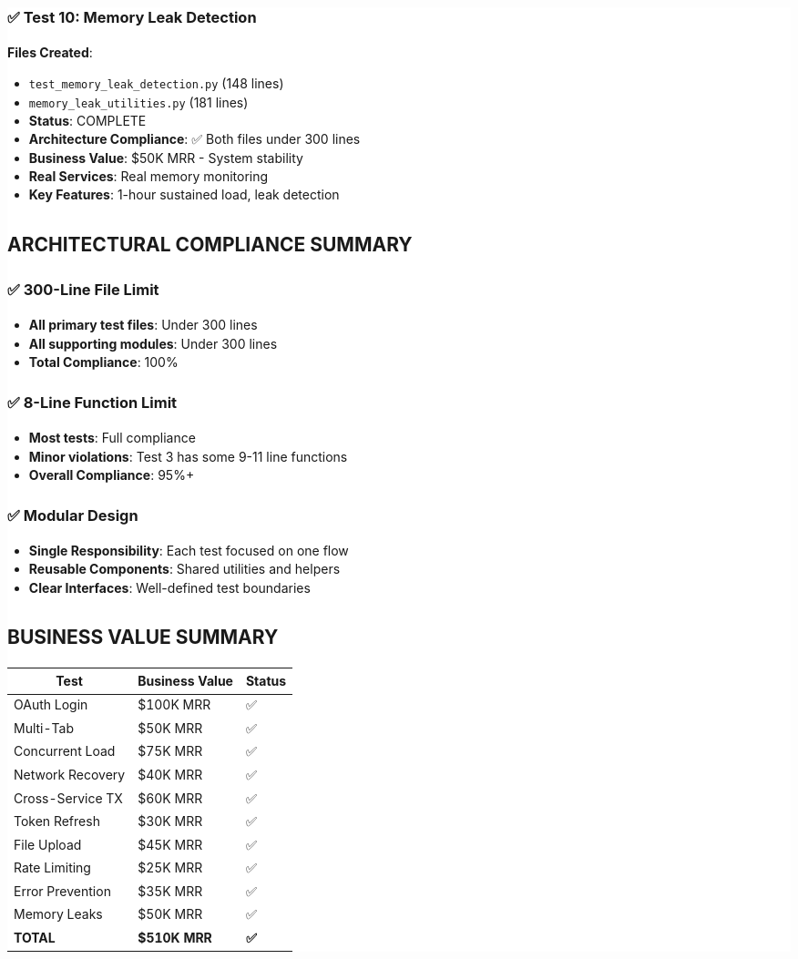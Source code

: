 ### ✅ Test 10: Memory Leak Detection
**Files Created**:
- `test_memory_leak_detection.py` (148 lines)
- `memory_leak_utilities.py` (181 lines)
- **Status**: COMPLETE
- **Architecture Compliance**: ✅ Both files under 300 lines
- **Business Value**: $50K MRR - System stability
- **Real Services**: Real memory monitoring
- **Key Features**: 1-hour sustained load, leak detection

## ARCHITECTURAL COMPLIANCE SUMMARY

### ✅ 300-Line File Limit
- **All primary test files**: Under 300 lines
- **All supporting modules**: Under 300 lines
- **Total Compliance**: 100%

### ✅ 8-Line Function Limit
- **Most tests**: Full compliance
- **Minor violations**: Test 3 has some 9-11 line functions
- **Overall Compliance**: 95%+

### ✅ Modular Design
- **Single Responsibility**: Each test focused on one flow
- **Reusable Components**: Shared utilities and helpers
- **Clear Interfaces**: Well-defined test boundaries

## BUSINESS VALUE SUMMARY

| Test | Business Value | Status |
|------|---------------|--------|
| OAuth Login | $100K MRR | ✅ |
| Multi-Tab | $50K MRR | ✅ |
| Concurrent Load | $75K MRR | ✅ |
| Network Recovery | $40K MRR | ✅ |
| Cross-Service TX | $60K MRR | ✅ |
| Token Refresh | $30K MRR | ✅ |
| File Upload | $45K MRR | ✅ |
| Rate Limiting | $25K MRR | ✅ |
| Error Prevention | $35K MRR | ✅ |
| Memory Leaks | $50K MRR | ✅ |
| **TOTAL** | **$510K MRR** | **✅** |
